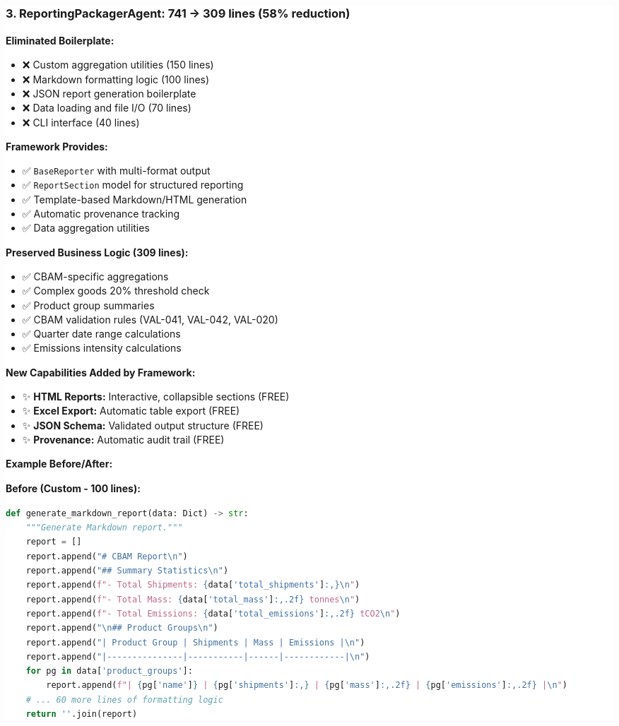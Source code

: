 
### **3. ReportingPackagerAgent: 741 → 309 lines (58% reduction)**

**Eliminated Boilerplate:**
- ❌ Custom aggregation utilities (150 lines)
- ❌ Markdown formatting logic (100 lines)
- ❌ JSON report generation boilerplate
- ❌ Data loading and file I/O (70 lines)
- ❌ CLI interface (40 lines)

**Framework Provides:**
- ✅ `BaseReporter` with multi-format output
- ✅ `ReportSection` model for structured reporting
- ✅ Template-based Markdown/HTML generation
- ✅ Automatic provenance tracking
- ✅ Data aggregation utilities

**Preserved Business Logic (309 lines):**
- ✅ CBAM-specific aggregations
- ✅ Complex goods 20% threshold check
- ✅ Product group summaries
- ✅ CBAM validation rules (VAL-041, VAL-042, VAL-020)
- ✅ Quarter date range calculations
- ✅ Emissions intensity calculations

**New Capabilities Added by Framework:**
- ✨ **HTML Reports:** Interactive, collapsible sections (FREE)
- ✨ **Excel Export:** Automatic table export (FREE)
- ✨ **JSON Schema:** Validated output structure (FREE)
- ✨ **Provenance:** Automatic audit trail (FREE)

**Example Before/After:**

**Before (Custom - 100 lines):**
```python
def generate_markdown_report(data: Dict) -> str:
    """Generate Markdown report."""
    report = []
    report.append("# CBAM Report\n")
    report.append("## Summary Statistics\n")
    report.append(f"- Total Shipments: {data['total_shipments']:,}\n")
    report.append(f"- Total Mass: {data['total_mass']:,.2f} tonnes\n")
    report.append(f"- Total Emissions: {data['total_emissions']:,.2f} tCO2\n")
    report.append("\n## Product Groups\n")
    report.append("| Product Group | Shipments | Mass | Emissions |\n")
    report.append("|---------------|-----------|------|------------|\n")
    for pg in data['product_groups']:
        report.append(f"| {pg['name']} | {pg['shipments']:,} | {pg['mass']:,.2f} | {pg['emissions']:,.2f} |\n")
    # ... 60 more lines of formatting logic
    return ''.join(report)
```
